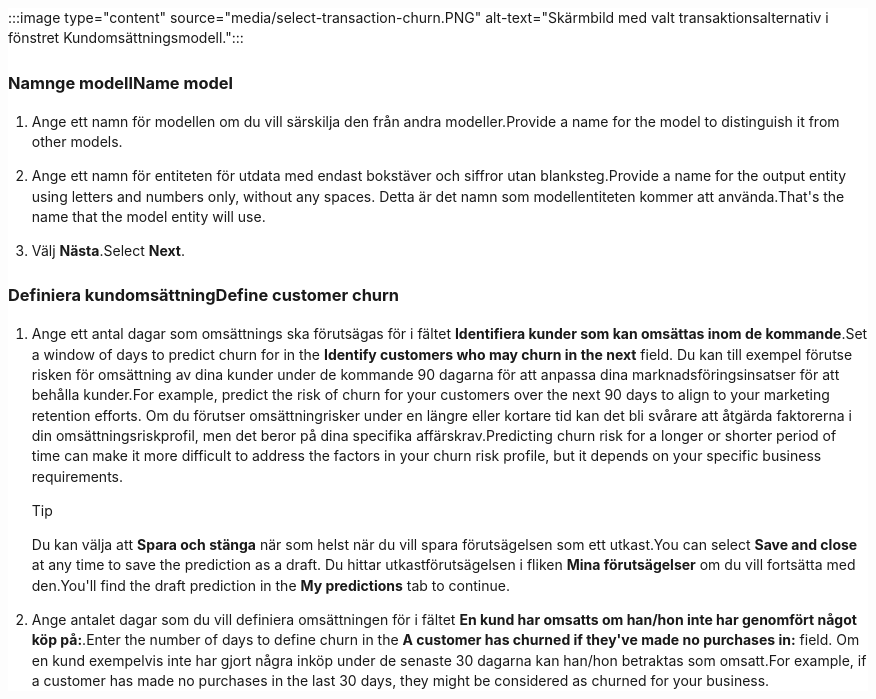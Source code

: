 :::image type="content" source="media/select-transaction-churn.PNG" alt-text="Skärmbild med valt transaktionsalternativ i fönstret Kundomsättningsmodell.":::

### <a name="name-model"></a><span data-ttu-id="22cec-149">Namnge modell</span><span class="sxs-lookup"><span data-stu-id="22cec-149">Name model</span></span>

1. <span data-ttu-id="22cec-150">Ange ett namn för modellen om du vill särskilja den från andra modeller.</span><span class="sxs-lookup"><span data-stu-id="22cec-150">Provide a name for the model to distinguish it from other models.</span></span>

1. <span data-ttu-id="22cec-151">Ange ett namn för entiteten för utdata med endast bokstäver och siffror utan blanksteg.</span><span class="sxs-lookup"><span data-stu-id="22cec-151">Provide a name for the output entity using letters and numbers only, without any spaces.</span></span> <span data-ttu-id="22cec-152">Detta är det namn som modellentiteten kommer att använda.</span><span class="sxs-lookup"><span data-stu-id="22cec-152">That's the name that the model entity will use.</span></span> 

1. <span data-ttu-id="22cec-153">Välj **Nästa**.</span><span class="sxs-lookup"><span data-stu-id="22cec-153">Select **Next**.</span></span>

### <a name="define-customer-churn"></a><span data-ttu-id="22cec-154">Definiera kundomsättning</span><span class="sxs-lookup"><span data-stu-id="22cec-154">Define customer churn</span></span>

1. <span data-ttu-id="22cec-155">Ange ett antal dagar som omsättnings ska förutsägas för i fältet **Identifiera kunder som kan omsättas inom de kommande**.</span><span class="sxs-lookup"><span data-stu-id="22cec-155">Set a window of days to predict churn for in the **Identify customers who may churn in the next** field.</span></span> <span data-ttu-id="22cec-156">Du kan till exempel förutse risken för omsättning av dina kunder under de kommande 90 dagarna för att anpassa dina marknadsföringsinsatser för att behålla kunder.</span><span class="sxs-lookup"><span data-stu-id="22cec-156">For example, predict the risk of churn for your customers over the next 90 days to align to your marketing retention efforts.</span></span> <span data-ttu-id="22cec-157">Om du förutser omsättningrisker under en längre eller kortare tid kan det bli svårare att åtgärda faktorerna i din omsättningsriskprofil, men det beror på dina specifika affärskrav.</span><span class="sxs-lookup"><span data-stu-id="22cec-157">Predicting churn risk for a longer or shorter period of time can make it more difficult to address the factors in your churn risk profile, but it depends on your specific business requirements.</span></span> 
   >[!TIP]
   > <span data-ttu-id="22cec-158">Du kan välja att **Spara och stänga** när som helst när du vill spara förutsägelsen som ett utkast.</span><span class="sxs-lookup"><span data-stu-id="22cec-158">You can select **Save and close** at any time to save the prediction as a draft.</span></span> <span data-ttu-id="22cec-159">Du hittar utkastförutsägelsen i fliken **Mina förutsägelser** om du vill fortsätta med den.</span><span class="sxs-lookup"><span data-stu-id="22cec-159">You'll find the draft prediction in the **My predictions** tab to continue.</span></span>

1. <span data-ttu-id="22cec-160">Ange antalet dagar som du vill definiera omsättningen för i fältet **En kund har omsatts om han/hon inte har genomfört något köp på:**.</span><span class="sxs-lookup"><span data-stu-id="22cec-160">Enter the number of days to define churn in the **A customer has churned if they've made no purchases in:** field.</span></span> <span data-ttu-id="22cec-161">Om en kund exempelvis inte har gjort några inköp under de senaste 30 dagarna kan han/hon betraktas som omsatt.</span><span class="sxs-lookup"><span data-stu-id="22cec-161">For example, if a customer has made no purchases in the last 30 days, they might be considered as churned for your business.</span></span> 
